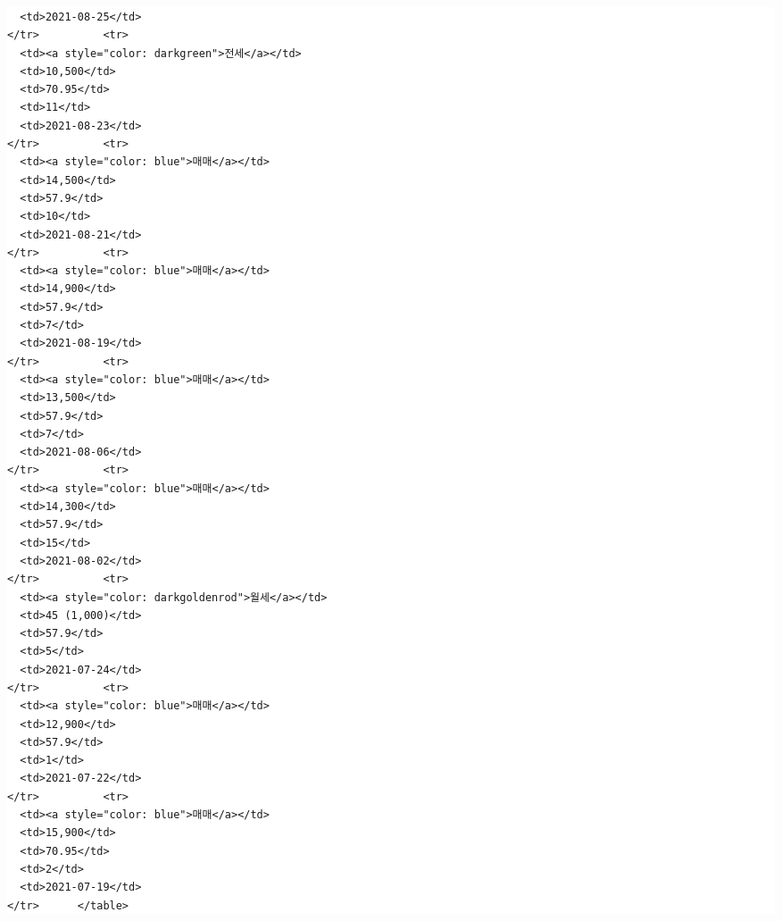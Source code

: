       <td>2021-08-25</td>
    </tr>          <tr>
      <td><a style="color: darkgreen">전세</a></td>
      <td>10,500</td>
      <td>70.95</td>
      <td>11</td>
      <td>2021-08-23</td>
    </tr>          <tr>
      <td><a style="color: blue">매매</a></td>
      <td>14,500</td>
      <td>57.9</td>
      <td>10</td>
      <td>2021-08-21</td>
    </tr>          <tr>
      <td><a style="color: blue">매매</a></td>
      <td>14,900</td>
      <td>57.9</td>
      <td>7</td>
      <td>2021-08-19</td>
    </tr>          <tr>
      <td><a style="color: blue">매매</a></td>
      <td>13,500</td>
      <td>57.9</td>
      <td>7</td>
      <td>2021-08-06</td>
    </tr>          <tr>
      <td><a style="color: blue">매매</a></td>
      <td>14,300</td>
      <td>57.9</td>
      <td>15</td>
      <td>2021-08-02</td>
    </tr>          <tr>
      <td><a style="color: darkgoldenrod">월세</a></td>
      <td>45 (1,000)</td>
      <td>57.9</td>
      <td>5</td>
      <td>2021-07-24</td>
    </tr>          <tr>
      <td><a style="color: blue">매매</a></td>
      <td>12,900</td>
      <td>57.9</td>
      <td>1</td>
      <td>2021-07-22</td>
    </tr>          <tr>
      <td><a style="color: blue">매매</a></td>
      <td>15,900</td>
      <td>70.95</td>
      <td>2</td>
      <td>2021-07-19</td>
    </tr>      </table>
    

